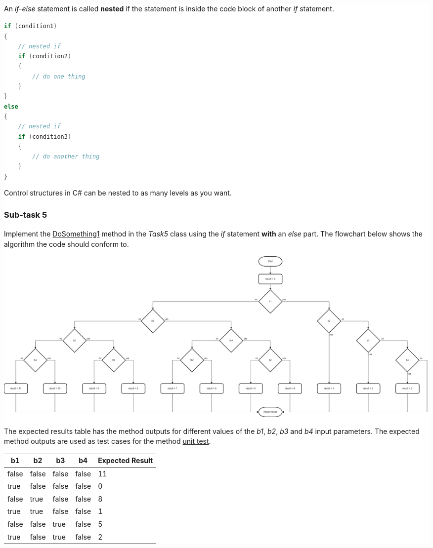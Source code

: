 An _if-else_ statement is called **nested** if the statement is inside the code block of another _if_ statement.

```cs
if (condition1)
{
    // nested if
    if (condition2)
    {
        // do one thing
    }
}
else
{
    // nested if
    if (condition3)
    {
        // do another thing
    }
}
```

Control structures in C# can be nested to as many levels as you want.


### Sub-task 5

Implement the [DoSomething1](IfElseStatements/Task5.cs#L5) method in the _Task5_ class using the _if_ statement **with** an _else_ part. The flowchart below shows the algorithm the code should conform to.

![Task 5-1 Flowchart](images/task5-1.png)

The expected results table has the method outputs for different values of the _b1_, _b2_, _b3_ and _b4_ input parameters. The expected method outputs are used as test cases for the method [unit test](IfElseStatements.Tests/Task5Tests.cs#L24).

| b1    | b2    | b3    | b4    | Expected Result |
|-------|-------|-------|-------|-----------------|
| false | false | false | false | 11              |
| true  | false | false | false | 0               |
| false | true  | false | false | 8               |
| true  | true  | false | false | 1               |
| false | false | true  | false | 5               |
| true  | false | true  | false | 2               |